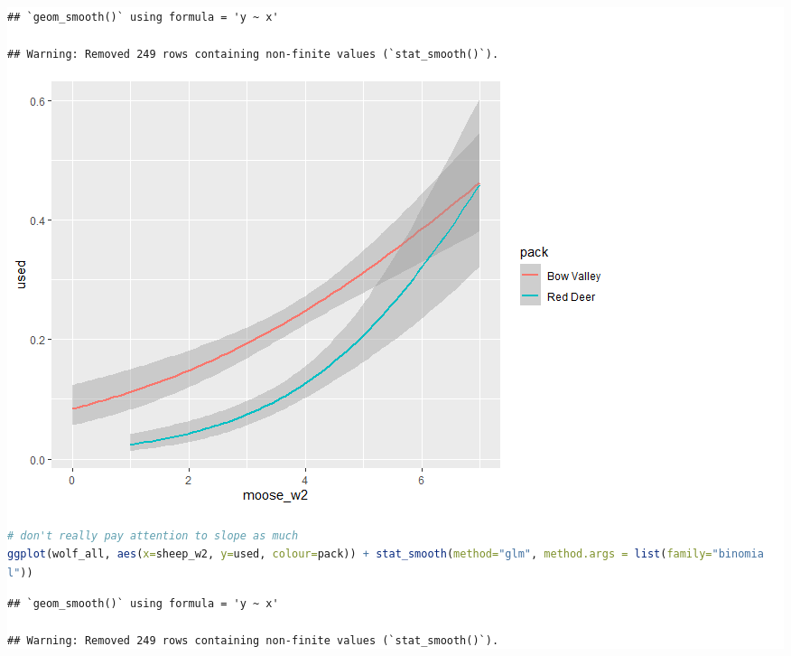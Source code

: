     ## `geom_smooth()` using formula = 'y ~ x'

    ## Warning: Removed 249 rows containing non-finite values (`stat_smooth()`).

![](Lab3_files/figure-gfm/unnamed-chunk-30-1.png)

``` r
# don't really pay attention to slope as much
ggplot(wolf_all, aes(x=sheep_w2, y=used, colour=pack)) + stat_smooth(method="glm", method.args = list(family="binomial"))
```

    ## `geom_smooth()` using formula = 'y ~ x'

    ## Warning: Removed 249 rows containing non-finite values (`stat_smooth()`).
